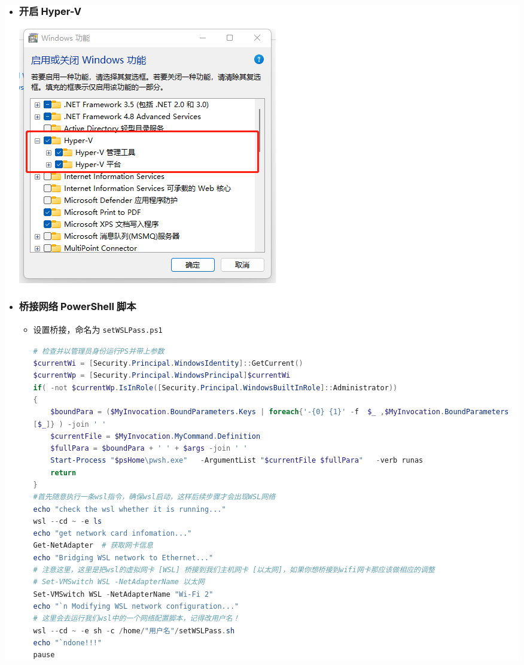 - ### 开启 Hyper-V

  ![image-20220915090649801](./Images/bb8df275e60542e3bc4ce3ec84097b01.png)

- ### 桥接网络  PowerShell  脚本

  - 设置桥接，命名为 `setWSLPass.ps1`

    ```powershell
    # 检查并以管理员身份运行PS并带上参数
    $currentWi = [Security.Principal.WindowsIdentity]::GetCurrent()
    $currentWp = [Security.Principal.WindowsPrincipal]$currentWi
    if( -not $currentWp.IsInRole([Security.Principal.WindowsBuiltInRole]::Administrator))
    {
        $boundPara = ($MyInvocation.BoundParameters.Keys | foreach{'-{0} {1}' -f  $_ ,$MyInvocation.BoundParameters[$_]} ) -join ' '
        $currentFile = $MyInvocation.MyCommand.Definition
        $fullPara = $boundPara + ' ' + $args -join ' '
        Start-Process "$psHome\pwsh.exe"   -ArgumentList "$currentFile $fullPara"   -verb runas
        return
    }
    #首先随意执行一条wsl指令，确保wsl启动，这样后续步骤才会出现WSL网络
    echo "check the wsl whether it is running..."
    wsl --cd ~ -e ls
    echo "get network card infomation..."
    Get-NetAdapter  # 获取网卡信息
    echo "Bridging WSL network to Ethernet..."
    # 注意这里，这里是把wsl的虚拟网卡 [WSL] 桥接到我们主机网卡 [以太网]，如果你想桥接到wifi网卡那应该做相应的调整
    # Set-VMSwitch WSL -NetAdapterName 以太网 
    Set-VMSwitch WSL -NetAdapterName "Wi-Fi 2"
    echo "`n Modifying WSL network configuration..."
    # 这里会去运行我们wsl中的一个网络配置脚本，记得改用户名！
    wsl --cd ~ -e sh -c /home/"用户名"/setWSLPass.sh
    echo "`ndone!!!"
    pause
    ```
